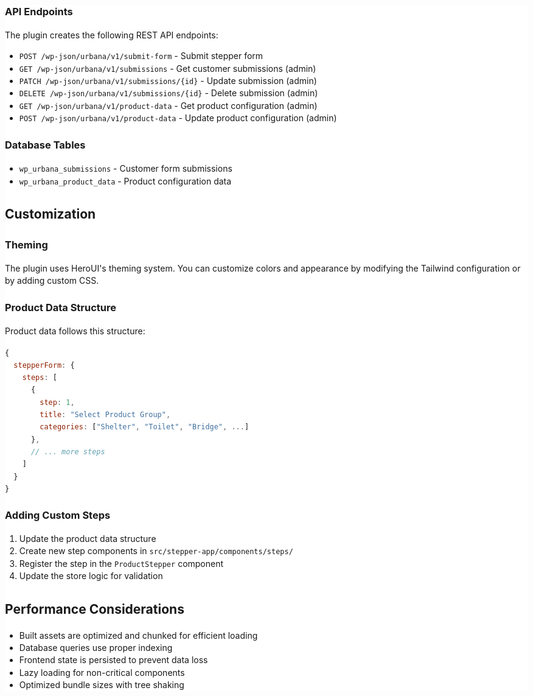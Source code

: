 ### API Endpoints

The plugin creates the following REST API endpoints:

- `POST /wp-json/urbana/v1/submit-form` - Submit stepper form
- `GET /wp-json/urbana/v1/submissions` - Get customer submissions (admin)
- `PATCH /wp-json/urbana/v1/submissions/{id}` - Update submission (admin)
- `DELETE /wp-json/urbana/v1/submissions/{id}` - Delete submission (admin)
- `GET /wp-json/urbana/v1/product-data` - Get product configuration (admin)
- `POST /wp-json/urbana/v1/product-data` - Update product configuration (admin)

### Database Tables

- `wp_urbana_submissions` - Customer form submissions
- `wp_urbana_product_data` - Product configuration data

## Customization

### Theming

The plugin uses HeroUI's theming system. You can customize colors and appearance by modifying the Tailwind configuration or by adding custom CSS.

### Product Data Structure

Product data follows this structure:
```javascript
{
  stepperForm: {
    steps: [
      {
        step: 1,
        title: "Select Product Group",
        categories: ["Shelter", "Toilet", "Bridge", ...]
      },
      // ... more steps
    ]
  }
}
```

### Adding Custom Steps

1. Update the product data structure
2. Create new step components in `src/stepper-app/components/steps/`
3. Register the step in the `ProductStepper` component
4. Update the store logic for validation

## Performance Considerations

- Built assets are optimized and chunked for efficient loading
- Database queries use proper indexing
- Frontend state is persisted to prevent data loss
- Lazy loading for non-critical components
- Optimized bundle sizes with tree shaking
